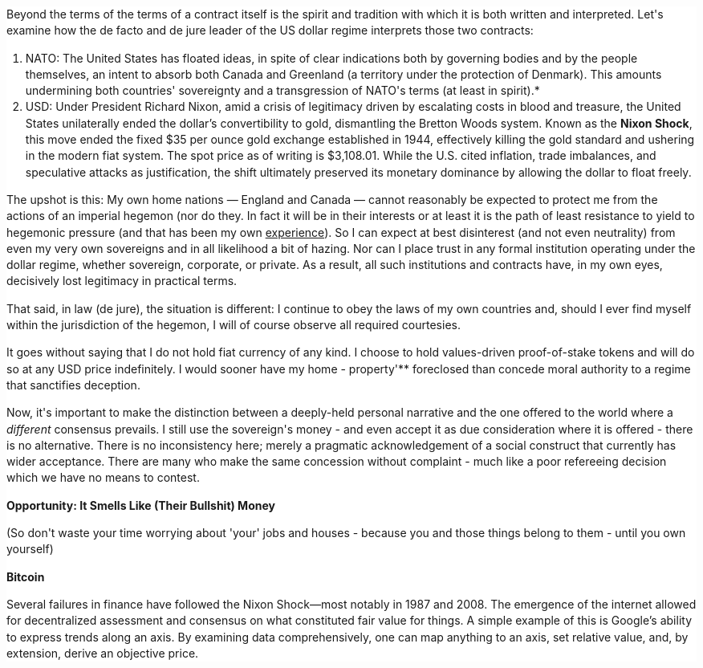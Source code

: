Beyond the terms of the terms of a contract itself is the spirit and tradition with which it is both written and interpreted. Let's examine how the de facto and de jure leader of the US dollar regime interprets those two contracts:

1. NATO: The United States has floated ideas, in spite of clear indications both by governing bodies and by the people themselves, an intent to absorb both Canada and Greenland (a territory under the protection of Denmark). This amounts undermining both countries' sovereignty and a transgression of NATO's terms (at least in spirit).*
2. USD:  Under President Richard Nixon, amid a crisis of legitimacy driven by escalating costs in blood and treasure, the United States unilaterally ended the dollar’s convertibility to gold, dismantling the Bretton Woods system. Known as the **Nixon Shock**, this move ended the fixed $35 per ounce gold exchange established in 1944, effectively killing the gold standard and ushering in the modern fiat system. The spot price as of writing is $3,108.01. While the U.S. cited inflation, trade imbalances, and speculative attacks as justification, the shift ultimately preserved its monetary dominance by allowing the dollar to float freely. 

 

The upshot is this: My own home nations — England and Canada — cannot reasonably be expected to protect me from the actions of an imperial hegemon (nor do they. In fact it will be in their interests or at least it is the path of least resistance to yield to hegemonic pressure (and that has been my own [experience](https://transition-insight.com/transition-insight/f/maplehurst-moksha-liberation?blogcategory=Daily+Planet+(The+Star))). So I can expect at best disinterest (and not even neutrality) from even my very own sovereigns and in all likelihood a bit of hazing. Nor can I place trust in any formal institution operating under the dollar regime, whether sovereign, corporate, or private. As a result, all such institutions and contracts have, in my own eyes, decisively lost legitimacy in practical terms.

That said, in law (de jure), the situation is different: I continue to obey the laws of my own countries and, should I ever find myself within the jurisdiction of the hegemon, I will of course observe all required courtesies.

It goes without saying that I do not hold fiat currency of any kind. I choose to hold values-driven proof-of-stake tokens and will do so at any USD price indefinitely. I would sooner have my home - property'** foreclosed than concede moral authority to a regime that sanctifies deception. 

Now, it's important to make the distinction between a deeply-held personal narrative and the one offered to the world where a *different* consensus prevails. I still use the sovereign's money - and even accept it as due consideration where it is offered - there is no alternative. There is no inconsistency here; merely a pragmatic acknowledgement of a social construct that currently has wider acceptance. There are many who make the same concession without complaint - much like a poor refereeing decision which we have no means to contest.

**Opportunity: It Smells Like (Their Bullshit) Money**

<iframe class="VideoIframe__iframe___2ebvN" src="https://www.youtube.com/embed/v_DQtUK-FXg" frameborder="0" allowfullscreen="" title="Embedded Video"></iframe>

(So don't waste your time worrying about 'your' jobs and houses - because you and those things belong to them - until you own yourself)

**Bitcoin**

Several failures in finance have followed the Nixon Shock—most notably in 1987 and 2008. The emergence of the internet allowed for decentralized assessment and consensus on what constituted fair value for things. A simple example of this is Google’s ability to express trends along an axis. By examining data comprehensively, one can map anything to an axis, set relative value, and, by extension, derive an objective price.
